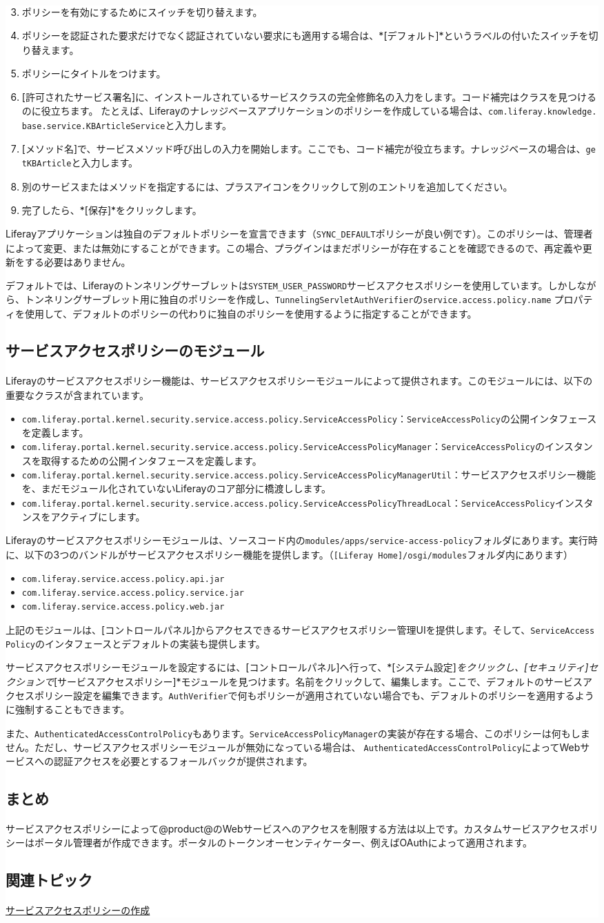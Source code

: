3. ポリシーを有効にするためにスイッチを切り替えます。

4. ポリシーを認証された要求だけでなく認証されていない要求にも適用する場合は、*[デフォルト]*というラベルの付いたスイッチを切り替えます。

5. ポリシーにタイトルをつけます。

6. [許可されたサービス署名]に、インストールされているサービスクラスの完全修飾名の入力をします。コード補完はクラスを見つけるのに役立ちます。
たとえば、Liferayのナレッジベースアプリケーションのポリシーを作成している場合は、`com.liferay.knowledge.base.service.KBArticleService`と入力します。

7. [メソッド名]で、サービスメソッド呼び出しの入力を開始します。ここでも、コード補完が役立ちます。ナレッジベースの場合は、`getKBArticle`と入力します。

8. 別のサービスまたはメソッドを指定するには、プラスアイコンをクリックして別のエントリを追加してください。

9. 完了したら、*[保存]*をクリックします。

Liferayアプリケーションは独自のデフォルトポリシーを宣言できます（`SYNC_DEFAULT`ポリシーが良い例です）。このポリシーは、管理者によって変更、または無効にすることができます。この場合、プラグインはまだポリシーが存在することを確認できるので、再定義や更新をする必要はありません。

デフォルトでは、Liferayのトンネリングサーブレットは`SYSTEM_USER_PASSWORD`サービスアクセスポリシーを使用しています。しかしながら、トンネリングサーブレット用に独自のポリシーを作成し、`TunnelingServletAuthVerifier`の`service.access.policy.name` プロパティを使用して、デフォルトのポリシーの代わりに独自のポリシーを使用するように指定することができます。

## サービスアクセスポリシーのモジュール[](id=service-access-policy-module)

Liferayのサービスアクセスポリシー機能は、サービスアクセスポリシーモジュールによって提供されます。このモジュールには、以下の重要なクラスが含まれています。

- `com.liferay.portal.kernel.security.service.access.policy.ServiceAccessPolicy`：`ServiceAccessPolicy`の公開インタフェースを定義します。
- `com.liferay.portal.kernel.security.service.access.policy.ServiceAccessPolicyManager`：`ServiceAccessPolicy`のインスタンスを取得するための公開インタフェースを定義します。
- `com.liferay.portal.kernel.security.service.access.policy.ServiceAccessPolicyManagerUtil`：サービスアクセスポリシー機能を、まだモジュール化されていないLiferayのコア部分に橋渡しします。
- `com.liferay.portal.kernel.security.service.access.policy.ServiceAccessPolicyThreadLocal`：`ServiceAccessPolicy`インスタンスをアクティブにします。

Liferayのサービスアクセスポリシーモジュールは、ソースコード内の`modules/apps/service-access-policy`フォルダにあります。実行時に、以下の3つのバンドルがサービスアクセスポリシー機能を提供します。（`[Liferay Home]/osgi/modules`フォルダ内にあります）

- `com.liferay.service.access.policy.api.jar`
- `com.liferay.service.access.policy.service.jar`
- `com.liferay.service.access.policy.web.jar`

上記のモジュールは、[コントロールパネル]からアクセスできるサービスアクセスポリシー管理UIを提供します。そして、`ServiceAccessPolicy`のインタフェースとデフォルトの実装も提供します。

サービスアクセスポリシーモジュールを設定するには、[コントロールパネル]へ行って、*[システム設定]*をクリックし、[セキュリティ]セクションで*[サービスアクセスポリシー]*モジュールを見つけます。名前をクリックして、編集します。ここで、デフォルトのサービスアクセスポリシー設定を編集できます。`AuthVerifier`で何もポリシーが適用されていない場合でも、デフォルトのポリシーを適用するように強制することもできます。

また、`AuthenticatedAccessControlPolicy`もあります。`ServiceAccessPolicyManager`の実装が存在する場合、このポリシーは何もしません。ただし、サービスアクセスポリシーモジュールが無効になっている場合は、 `AuthenticatedAccessControlPolicy`によってWebサービスへの認証アクセスを必要とするフォールバックが提供されます。

## まとめ[](id=summary)

 サービスアクセスポリシーによって@product@のWebサービスへのアクセスを制限する方法は以上です。カスタムサービスアクセスポリシーはポータル管理者が作成できます。ポータルのトークンオーセンティケーター、例えばOAuthによって適用されます。

## 関連トピック[](id=related-topics)

[サービスアクセスポリシーの作成](/develop/tutorials/-/knowledge_base/7-0/service-access-policies)

